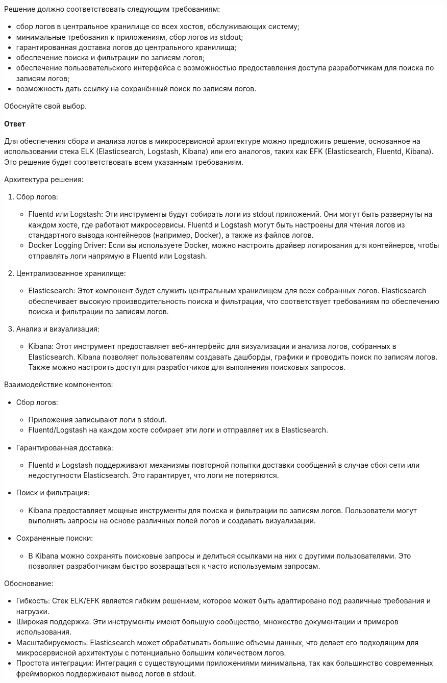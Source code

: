 Решение должно соответствовать следующим требованиям:
- сбор логов в центральное хранилище со всех хостов, обслуживающих систему;
- минимальные требования к приложениям, сбор логов из stdout;
- гарантированная доставка логов до центрального хранилища;
- обеспечение поиска и фильтрации по записям логов;
- обеспечение пользовательского интерфейса с возможностью предоставления доступа разработчикам для поиска по записям логов;
- возможность дать ссылку на сохранённый поиск по записям логов.

Обоснуйте свой выбор.

**Ответ**

Для обеспечения сбора и анализа логов в микросервисной архитектуре можно предложить решение, основанное на использовании стека ELK (Elasticsearch, Logstash, Kibana) или его аналогов, таких как EFK (Elasticsearch, Fluentd, Kibana). Это решение будет соответствовать всем указанным требованиям.

Архитектура решения:

1. Сбор логов:
   - Fluentd или Logstash: Эти инструменты будут собирать логи из stdout приложений. Они могут быть развернуты на каждом хосте, где работают микросервисы. Fluentd и Logstash могут быть настроены для чтения логов из стандартного вывода контейнеров (например, Docker), а также из файлов логов.
   - Docker Logging Driver: Если вы используете Docker, можно настроить драйвер логирования для контейнеров, чтобы отправлять логи напрямую в Fluentd или Logstash.

2. Централизованное хранилище:
   - Elasticsearch: Этот компонент будет служить центральным хранилищем для всех собранных логов. Elasticsearch обеспечивает высокую производительность поиска и фильтрации, что соответствует требованиям по обеспечению поиска и фильтрации по записям логов.

3. Анализ и визуализация:
   - Kibana: Этот инструмент предоставляет веб-интерфейс для визуализации и анализа логов, собранных в Elasticsearch. Kibana позволяет пользователям создавать дашборды, графики и проводить поиск по записям логов. Также можно настроить доступ для разработчиков для выполнения поисковых запросов.

Взаимодействие компонентов:

- Сбор логов: 
  - Приложения записывают логи в stdout.
  - Fluentd/Logstash на каждом хосте собирает эти логи и отправляет их в Elasticsearch.
  
- Гарантированная доставка:
  - Fluentd и Logstash поддерживают механизмы повторной попытки доставки сообщений в случае сбоя сети или недоступности Elasticsearch. Это гарантирует, что логи не потеряются.

- Поиск и фильтрация:
  - Kibana предоставляет мощные инструменты для поиска и фильтрации по записям логов. Пользователи могут выполнять запросы на основе различных полей логов и создавать визуализации.

- Сохраненные поиски:
  - В Kibana можно сохранять поисковые запросы и делиться ссылками на них с другими пользователями. Это позволяет разработчикам быстро возвращаться к часто используемым запросам.

Обоснование:

- Гибкость: Стек ELK/EFK является гибким решением, которое может быть адаптировано под различные требования и нагрузки.
- Широкая поддержка: Эти инструменты имеют большую сообщество, множество документации и примеров использования.
- Масштабируемость: Elasticsearch может обрабатывать большие объемы данных, что делает его подходящим для микросервисной архитектуры с потенциально большим количеством логов.
- Простота интеграции: Интеграция с существующими приложениями минимальна, так как большинство современных фреймворков поддерживают вывод логов в stdout.

